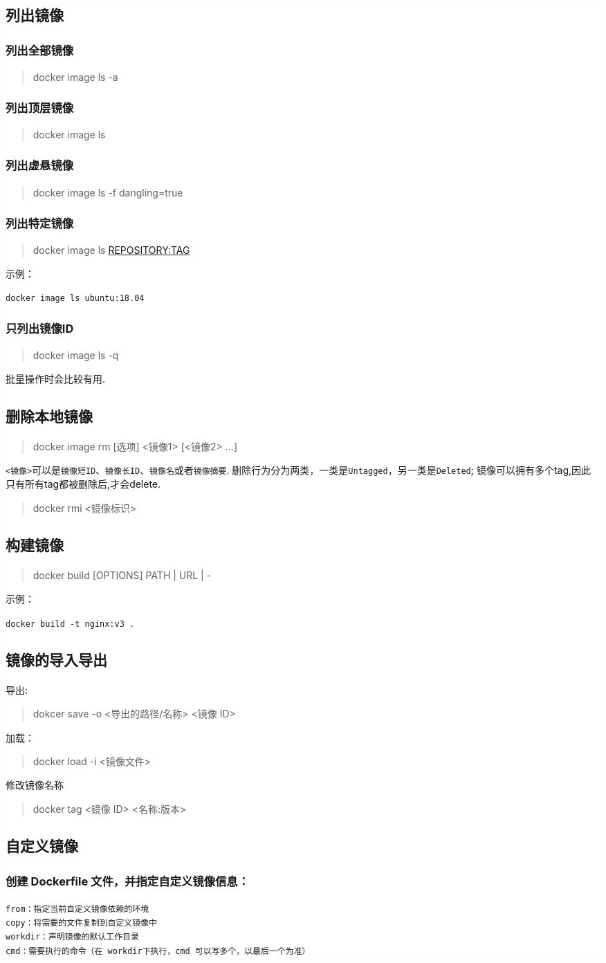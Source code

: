 ## 列出镜像
### 列出全部镜像
> docker image ls -a

### 列出顶层镜像
> docker image ls

### 列出虚悬镜像
> docker image ls -f dangling=true

### 列出特定镜像
> docker image ls <REPOSITORY:TAG>

示例：
```
docker image ls ubuntu:18.04
```

### 只列出镜像ID
> docker image ls -q

批量操作时会比较有用.

## 删除本地镜像
> docker image rm [选项] <镜像1> [<镜像2> ...]

`<镜像>`可以是`镜像短ID`、`镜像长ID`、`镜像名`或者`镜像摘要`.
删除行为分为两类，一类是`Untagged`，另一类是`Deleted`; 镜像可以拥有多个tag,因此只有所有tag都被删除后,才会delete.

> docker rmi <镜像标识>

## 构建镜像
> docker build [OPTIONS] PATH | URL | -

示例：
```
docker build -t nginx:v3 .
```

## 镜像的导入导出
导出:
> dokcer save -o <导出的路径/名称> <镜像 ID>

加载：
> docker load -i <镜像文件>

修改镜像名称
> docker tag <镜像 ID> <名称:版本>


## 自定义镜像
### 创建 Dockerfile 文件，并指定自定义镜像信息：
```
from：指定当前自定义镜像依赖的环境
copy：将需要的文件复制到自定义镜像中
workdir：声明镜像的默认工作目录
cmd：需要执行的命令（在 workdir下执行，cmd 可以写多个，以最后一个为准）
```
